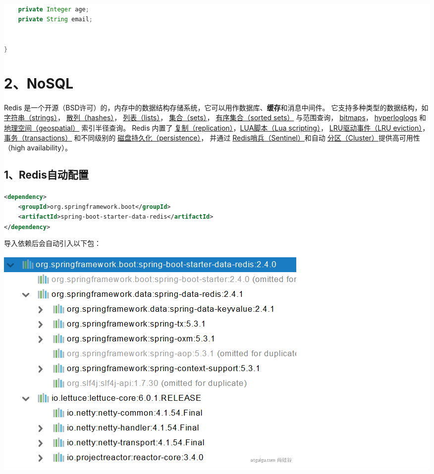 ```java
    private Integer age;
    private String email;


}
```



# 2、NoSQL

Redis 是一个开源（BSD许可）的，内存中的数据结构存储系统，它可以用作数据库、**缓存**和消息中间件。 它支持多种类型的数据结构，如 [字符串（strings）](http://www.redis.cn/topics/data-types-intro.html#strings)， [散列（hashes）](http://www.redis.cn/topics/data-types-intro.html#hashes)， [列表（lists）](http://www.redis.cn/topics/data-types-intro.html#lists)， [集合（sets）](http://www.redis.cn/topics/data-types-intro.html#sets)， [有序集合（sorted sets）](http://www.redis.cn/topics/data-types-intro.html#sorted-sets) 与范围查询， [bitmaps](http://www.redis.cn/topics/data-types-intro.html#bitmaps)， [hyperloglogs](http://www.redis.cn/topics/data-types-intro.html#hyperloglogs) 和 [地理空间（geospatial）](http://www.redis.cn/commands/geoadd.html) 索引半径查询。 Redis 内置了 [复制（replication）](http://www.redis.cn/topics/replication.html)，[LUA脚本（Lua scripting）](http://www.redis.cn/commands/eval.html)， [LRU驱动事件（LRU eviction）](http://www.redis.cn/topics/lru-cache.html)，[事务（transactions）](http://www.redis.cn/topics/transactions.html) 和不同级别的 [磁盘持久化（persistence）](http://www.redis.cn/topics/persistence.html)， 并通过 [Redis哨兵（Sentinel）](http://www.redis.cn/topics/sentinel.html)和自动 [分区（Cluster）](http://www.redis.cn/topics/cluster-tutorial.html)提供高可用性（high availability）。

## 1、Redis自动配置

```xml
<dependency>
    <groupId>org.springframework.boot</groupId>
    <artifactId>spring-boot-starter-data-redis</artifactId>
</dependency>
```

导入依赖后会自动引入以下包：

![10.7](\images\posts\springboot\10.7.jpg)
